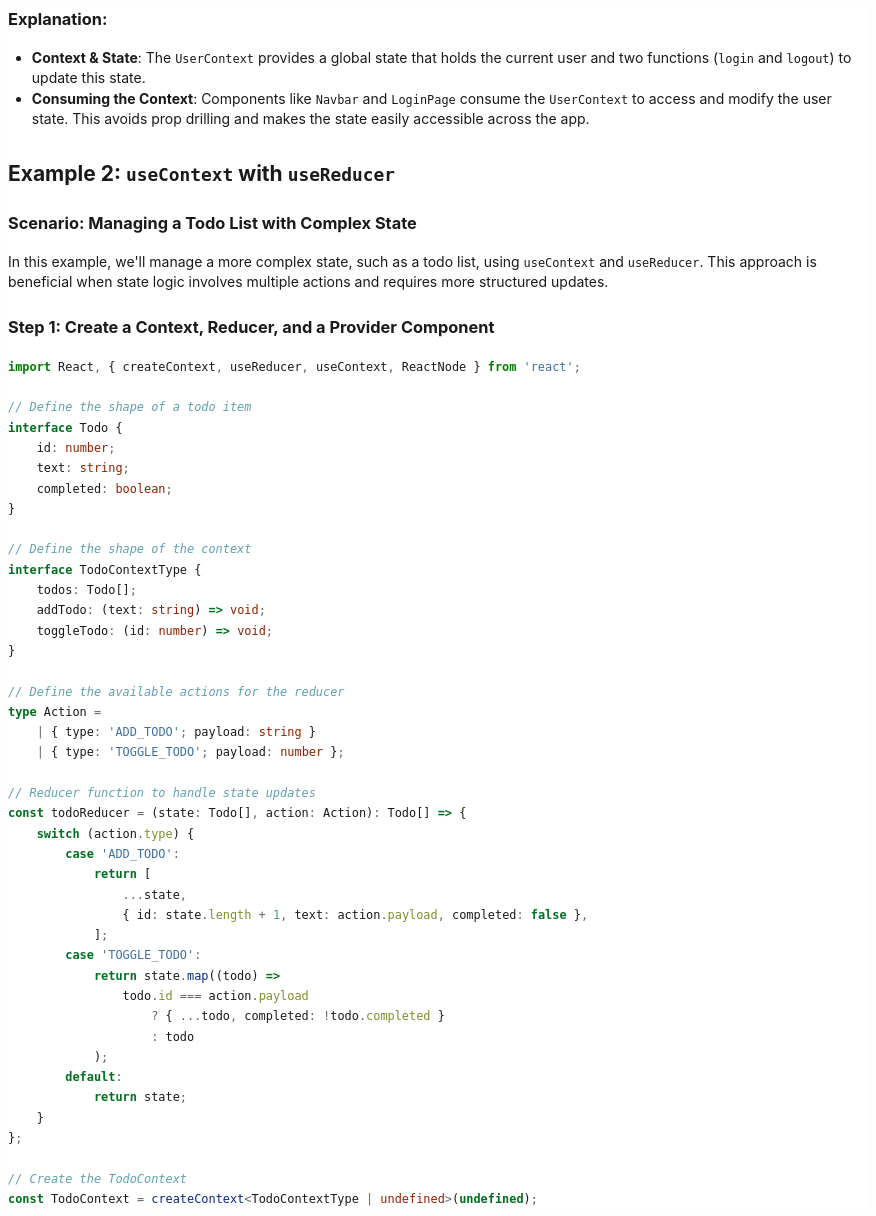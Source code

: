### Explanation:

- **Context & State**: The `UserContext` provides a global state that holds the current user and two functions (`login` and `logout`) to update this state.
- **Consuming the Context**: Components like `Navbar` and `LoginPage` consume the `UserContext` to access and modify the user state. This avoids prop drilling and makes the state easily accessible across the app.

## Example 2: `useContext` with `useReducer`

### Scenario: Managing a Todo List with Complex State

In this example, we'll manage a more complex state, such as a todo list, using `useContext` and `useReducer`. This approach is beneficial when state logic involves multiple actions and requires more structured updates.

### Step 1: Create a Context, Reducer, and a Provider Component

```typescript
import React, { createContext, useReducer, useContext, ReactNode } from 'react';

// Define the shape of a todo item
interface Todo {
    id: number;
    text: string;
    completed: boolean;
}

// Define the shape of the context
interface TodoContextType {
    todos: Todo[];
    addTodo: (text: string) => void;
    toggleTodo: (id: number) => void;
}

// Define the available actions for the reducer
type Action =
    | { type: 'ADD_TODO'; payload: string }
    | { type: 'TOGGLE_TODO'; payload: number };

// Reducer function to handle state updates
const todoReducer = (state: Todo[], action: Action): Todo[] => {
    switch (action.type) {
        case 'ADD_TODO':
            return [
                ...state,
                { id: state.length + 1, text: action.payload, completed: false },
            ];
        case 'TOGGLE_TODO':
            return state.map((todo) =>
                todo.id === action.payload
                    ? { ...todo, completed: !todo.completed }
                    : todo
            );
        default:
            return state;
    }
};

// Create the TodoContext
const TodoContext = createContext<TodoContextType | undefined>(undefined);

```
